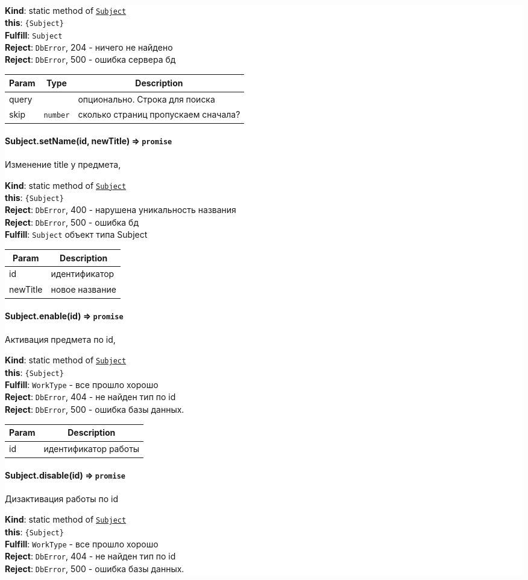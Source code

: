 **Kind**: static method of <code>[Subject](#module_RDS..Subject)</code>  
**this**: <code>{Subject}</code>  
**Fulfill**: <code>Subject</code>  
**Reject**: <code>DbError</code>, 204 - ничего не найдено  
**Reject**: <code>DbError</code>, 500 - ошибка сервера бд  

| Param | Type | Description |
| --- | --- | --- |
| query |  | опционально. Строка для поиска |
| skip | <code>number</code> | сколько страниц пропускаем сначала? |

<a name="module_RDS..Subject.setName"></a>

#### Subject.setName(id, newTitle) ⇒ <code>promise</code>
Изменение title у предмета,

**Kind**: static method of <code>[Subject](#module_RDS..Subject)</code>  
**this**: <code>{Subject}</code>  
**Reject**: <code>DbError</code>, 400 - нарушена уникальность названия  
**Reject**: <code>DbError</code>, 500 - ошибка бд  
**Fulfill**: <code>Subject</code> объект типа Subject  

| Param | Description |
| --- | --- |
| id | идентификатор |
| newTitle | новое название |

<a name="module_RDS..Subject.enable"></a>

#### Subject.enable(id) ⇒ <code>promise</code>
Активация предмета по id,

**Kind**: static method of <code>[Subject](#module_RDS..Subject)</code>  
**this**: <code>{Subject}</code>  
**Fulfill**: <code>WorkType</code> - все прошло хорошо  
**Reject**: <code>DbError</code>, 404 - не найден тип по id  
**Reject**: <code>DbError</code>, 500 - ошибка базы данных.  

| Param | Description |
| --- | --- |
| id | идентификатор работы |

<a name="module_RDS..Subject.disable"></a>

#### Subject.disable(id) ⇒ <code>promise</code>
Дизактивация работы по id

**Kind**: static method of <code>[Subject](#module_RDS..Subject)</code>  
**this**: <code>{Subject}</code>  
**Fulfill**: <code>WorkType</code> - все прошло хорошо  
**Reject**: <code>DbError</code>, 404 - не найден тип по id  
**Reject**: <code>DbError</code>, 500 - ошибка базы данных.  

